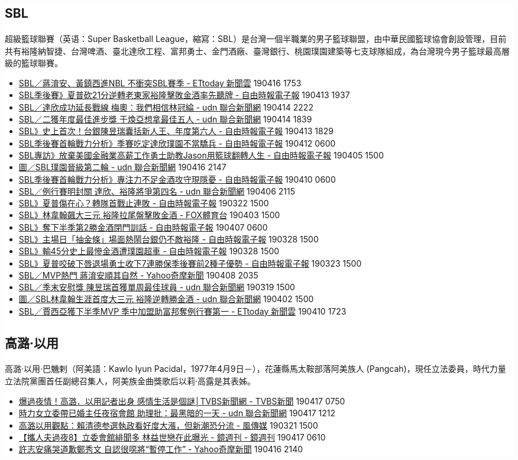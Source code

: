 ## SBL

超級籃球聯賽（英语：Super Basketball League，縮寫：SBL）是台灣一個半職業的男子籃球聯盟，由中華民國籃球協會創設管理，目前共有裕隆納智捷、台灣啤酒、臺北達欣工程、富邦勇士、金門酒廠、臺灣銀行、桃園璞園建築等七支球隊組成，為台灣現今男子籃球最高層級的籃球聯賽。
- [SBL／蔣淯安、黃鎮西進NBL 不衝突SBL賽季 - ETtoday 新聞雲](https://www.ettoday.net/news/20190416/1423689.htm "SBL／蔣淯安、黃鎮西進NBL 不衝突SBL賽季 - ETtoday 新聞雲") 190416 1753
- [SBL季後賽》夏普砍21分逆轉老東家裕隆擊敗金酒率先聽牌 - 自由時報電子報](http://sports.ltn.com.tw/news/breakingnews/2758142 "SBL季後賽》夏普砍21分逆轉老東家裕隆擊敗金酒率先聽牌 - 自由時報電子報") 190413 1937
- [SBL／達欣成功延長戰線 梅奧：我們相信林冠綸 - udn 聯合新聞網](https://udn.com/news/story/7002/3755717 "SBL／達欣成功延長戰線 梅奧：我們相信林冠綸 - udn 聯合新聞網") 190414 2222
- [SBL／二獲年度最佳進步獎 于煥亞想拿最佳五人 - udn 聯合新聞網](https://udn.com/news/story/7002/3755414 "SBL／二獲年度最佳進步獎 于煥亞想拿最佳五人 - udn 聯合新聞網") 190414 1839
- [SBL》史上首次！台銀陳昱瑞囊括新人王、年度第六人 - 自由時報電子報](http://sports.ltn.com.tw/news/breakingnews/2758081 "SBL》史上首次！台銀陳昱瑞囊括新人王、年度第六人 - 自由時報電子報") 190413 1829
- [SBL季後賽首輪戰力分析》季賽吃定達欣璞園不當驕兵 - 自由時報電子報](http://sports.ltn.com.tw/news/paper/1280782 "SBL季後賽首輪戰力分析》季賽吃定達欣璞園不當驕兵 - 自由時報電子報") 190412 0600
- [SBL專訪》放棄美國金融業高薪工作勇士助教Jason用籃球翻轉人生 - 自由時報電子報](http://sports.ltn.com.tw/news/breakingnews/2749845 "SBL專訪》放棄美國金融業高薪工作勇士助教Jason用籃球翻轉人生 - 自由時報電子報") 190405 1500
- [圖／SBL璞園晉級第二輪 - udn 聯合新聞網](https://udn.com/news/story/7003/3759776 "圖／SBL璞園晉級第二輪 - udn 聯合新聞網") 190416 2147
- [SBL季後賽首輪戰力分析》專注力不足金酒攻守現隱憂 - 自由時報電子報](http://sports.ltn.com.tw/news/paper/1280279 "SBL季後賽首輪戰力分析》專注力不足金酒攻守現隱憂 - 自由時報電子報") 190410 0600
- [SBL／例行賽明封關 達欣、裕隆將爭第四名 - udn 聯合新聞網](https://udn.com/news/story/7003/3740846 "SBL／例行賽明封關 達欣、裕隆將爭第四名 - udn 聯合新聞網") 190406 2115
- [SBL》夏普傷在心？轉隊首戰止連敗 - 自由時報電子報](http://sports.ltn.com.tw/news/paper/1275773 "SBL》夏普傷在心？轉隊首戰止連敗 - 自由時報電子報") 190322 1500
- [SBL》林韋翰飆大三元 裕隆拉尾盤擊敗金酒 - FOX體育台](https://www.foxsports.com.tw/basketball/sbl/832681/sbl%E3%80%8B%E6%9E%97%E9%9F%8B%E7%BF%B0%E9%A3%86%E5%A4%A7%E4%B8%89%E5%85%83-%E8%A3%95%E9%9A%86%E6%8B%89%E5%B0%BE%E7%9B%A4%E6%93%8A%E6%95%97%E9%87%91%E9%85%92/ "SBL》林韋翰飆大三元 裕隆拉尾盤擊敗金酒 - FOX體育台") 190403 1500
- [SBL》奪下半季第2勝金酒閉門訓話 - 自由時報電子報](http://sports.ltn.com.tw/news/paper/1279563 "SBL》奪下半季第2勝金酒閉門訓話 - 自由時報電子報") 190407 0600
- [SBL》主場日「抽金條」場面熱鬧台銀仍不敵裕隆 - 自由時報電子報](http://sports.ltn.com.tw/news/breakingnews/2742507 "SBL》主場日「抽金條」場面熱鬧台銀仍不敵裕隆 - 自由時報電子報") 190328 1500
- [SBL》輸45分史上最慘金酒遭璞園超車 - 自由時報電子報](http://sports.ltn.com.tw/news/paper/1277229 "SBL》輸45分史上最慘金酒遭璞園超車 - 自由時報電子報") 190328 1500
- [SBL》夏普咬破下唇退場勇士收下7連勝保季後賽前2種子優勢 - 自由時報電子報](http://sports.ltn.com.tw/news/breakingnews/2736905 "SBL》夏普咬破下唇退場勇士收下7連勝保季後賽前2種子優勢 - 自由時報電子報") 190323 1500
- [SBL／MVP熱門 蔣淯安順其自然 - Yahoo奇摩新聞](https://tw.news.yahoo.com/sbl-mvp%E7%86%B1%E9%96%80-%E8%94%A3%E6%B7%AF%E5%AE%89%E9%A0%86%E5%85%B6%E8%87%AA%E7%84%B6-101038471.html "SBL／MVP熱門 蔣淯安順其自然 - Yahoo奇摩新聞") 190408 2035
- [SBL／季末安慰獎 陳昱瑞首獲單周最佳球員 - udn 聯合新聞網](https://udn.com/news/story/7001/3706410 "SBL／季末安慰獎 陳昱瑞首獲單周最佳球員 - udn 聯合新聞網") 190319 1500
- [圖／SBL林韋翰生涯首度大三元 裕隆逆轉勝金酒 - udn 聯合新聞網](https://udn.com/news/story/7003/3734068 "圖／SBL林韋翰生涯首度大三元 裕隆逆轉勝金酒 - udn 聯合新聞網") 190402 1500
- [SBL／賈西亞獲下半季MVP 季中加盟助富邦奪例行賽第一 - ETtoday 新聞雲](https://sports.ettoday.net/news/1419444 "SBL／賈西亞獲下半季MVP 季中加盟助富邦奪例行賽第一 - ETtoday 新聞雲") 190410 1723

## 高潞‧以用

高潞·以用·巴魕剌（阿美語：Kawlo Iyun Pacidal，1977年4月9日－），花蓮縣馬太鞍部落阿美族人 (Pangcah)，現任立法委員，時代力量立法院黨團首任副總召集人，阿美族金曲獎歌后以莉·高露是其表姊。
- [爆過夜情！高潞．以用記者出身 感情生活是個謎│TVBS新聞網 - TVBS新聞](https://news.tvbs.com.tw/life/1116914 "爆過夜情！高潞．以用記者出身 感情生活是個謎│TVBS新聞網 - TVBS新聞") 190417 0750
- [時力女立委帶已婚主任夜宿會館 助理批：最黑暗的一天 - udn 聯合新聞網](https://udn.com/news/story/6656/3760631?from=udn-catelistnews_ch2 "時力女立委帶已婚主任夜宿會館 助理批：最黑暗的一天 - udn 聯合新聞網") 190417 1212
- [高潞以用觀點：賴清德参選執政看好度大漲，但新潮恐分流 - 風傳媒](https://www.storm.mg/article/1079956 "高潞以用觀點：賴清德参選執政看好度大漲，但新潮恐分流 - 風傳媒") 190321 1500
- [【攜人夫過夜8】立委會館緋聞多 林益世戀在此曝光 - 鏡週刊 - 鏡週刊](https://www.mirrormedia.mg/story/20190416inv018 "【攜人夫過夜8】立委會館緋聞多 林益世戀在此曝光 - 鏡週刊 - 鏡週刊") 190417 0610
- [許志安痛哭道歉鄭秀文 自認很噁將“暫停工作” - Yahoo奇摩新聞](https://tw.news.yahoo.com/video/%E8%A8%B1%E5%BF%97%E5%AE%89%E7%97%9B%E5%93%AD%E9%81%93%E6%AD%89%E9%84%AD%E7%A7%80%E6%96%87-%E8%87%AA%E8%AA%8D%E5%BE%88%E5%99%81%E5%B0%87-%E6%9A%AB%E5%81%9C%E5%85%AC%E5%8F%B8-135000303.html "許志安痛哭道歉鄭秀文 自認很噁將“暫停工作” - Yahoo奇摩新聞") 190416 2140
